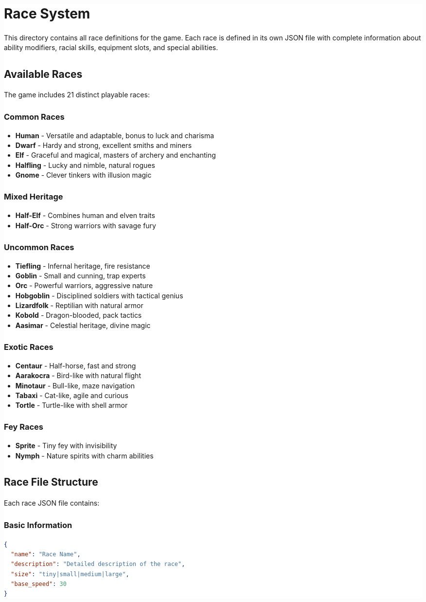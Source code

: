 # Race System

This directory contains all race definitions for the game. Each race is defined in its own JSON file with complete information about ability modifiers, racial skills, equipment slots, and special abilities.

## Available Races

The game includes 21 distinct playable races:

### Common Races
- **Human** - Versatile and adaptable, bonus to luck and charisma
- **Dwarf** - Hardy and strong, excellent smiths and miners
- **Elf** - Graceful and magical, masters of archery and enchanting
- **Halfling** - Lucky and nimble, natural rogues
- **Gnome** - Clever tinkers with illusion magic

### Mixed Heritage
- **Half-Elf** - Combines human and elven traits
- **Half-Orc** - Strong warriors with savage fury

### Uncommon Races
- **Tiefling** - Infernal heritage, fire resistance
- **Goblin** - Small and cunning, trap experts
- **Orc** - Powerful warriors, aggressive nature
- **Hobgoblin** - Disciplined soldiers with tactical genius
- **Lizardfolk** - Reptilian with natural armor
- **Kobold** - Dragon-blooded, pack tactics
- **Aasimar** - Celestial heritage, divine magic

### Exotic Races
- **Centaur** - Half-horse, fast and strong
- **Aarakocra** - Bird-like with natural flight
- **Minotaur** - Bull-like, maze navigation
- **Tabaxi** - Cat-like, agile and curious
- **Tortle** - Turtle-like with shell armor

### Fey Races
- **Sprite** - Tiny fey with invisibility
- **Nymph** - Nature spirits with charm abilities

## Race File Structure

Each race JSON file contains:

### Basic Information
```json
{
  "name": "Race Name",
  "description": "Detailed description of the race",
  "size": "tiny|small|medium|large",
  "base_speed": 30
}
```
